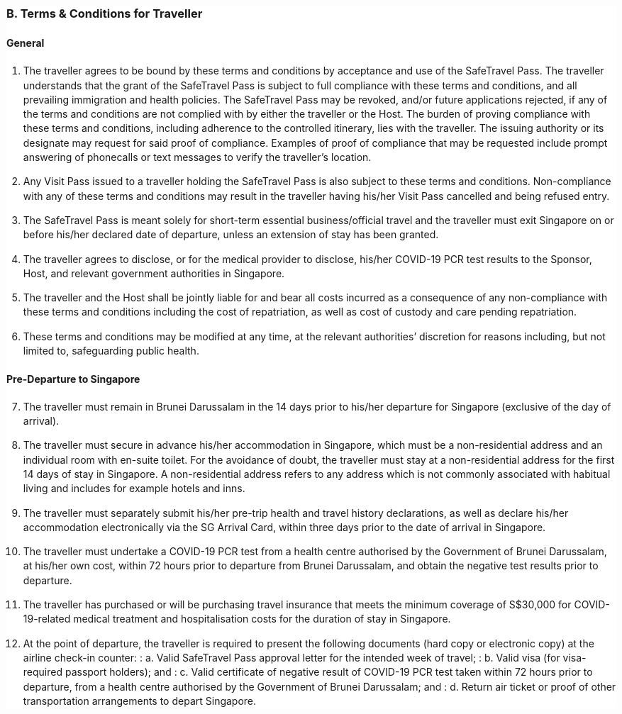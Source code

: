 ### **B. Terms & Conditions for Traveller**

#### General

1. The traveller agrees to be bound by these terms and conditions by acceptance and use of the SafeTravel Pass. The traveller understands that the grant of the SafeTravel Pass is subject to full compliance with these terms and conditions, and all prevailing immigration and health policies. The SafeTravel Pass may be revoked, and/or future applications rejected, if any of the terms and conditions are not complied with by either the traveller or the Host. The burden of proving compliance with these terms and conditions, including adherence to the controlled itinerary, lies with the traveller. The issuing authority or its designate may request for said proof of compliance. Examples of proof of compliance that may be requested include prompt answering of phonecalls or text messages to verify the traveller’s location.

2. Any Visit Pass issued to a traveller holding the SafeTravel Pass is also subject to these terms and conditions. Non-compliance with any of these terms and conditions may result in the traveller having his/her Visit Pass cancelled and being refused entry.

3. The SafeTravel Pass is meant solely for short-term essential business/official travel and the traveller must exit Singapore on or before his/her declared date of departure, unless an extension of stay has been granted.

4. The traveller agrees to disclose, or for the medical provider to disclose, his/her COVID-19 PCR test results to the Sponsor, Host, and relevant government authorities in Singapore.

5. The traveller and the Host shall be jointly liable for and bear all costs incurred as a consequence of any non-compliance with these terms and conditions including the cost of repatriation, as well as cost of custody and care pending repatriation.

6. These terms and conditions may be modified at any time, at the relevant authorities’ discretion for reasons including, but not limited to, safeguarding public health.

#### Pre-Departure to Singapore

7. The traveller must remain in Brunei Darussalam in the 14 days prior to his/her departure for Singapore (exclusive of the day of arrival).

8. The traveller must secure in advance his/her accommodation in Singapore, which must be a non-residential address and an individual room with en-suite toilet. For the avoidance of doubt, the traveller must stay at a non-residential address for the first 14 days of stay in Singapore. A non-residential address refers to any address which is not commonly associated with habitual living and includes for example hotels and inns. 

9. The traveller must separately submit his/her pre-trip health and travel history declarations, as well as declare his/her accommodation electronically via the SG Arrival Card, within three days prior to the date of arrival in Singapore.

10. The traveller must undertake a COVID-19 PCR test from a health centre authorised by the Government of Brunei Darussalam, at his/her own cost, within 72 hours prior to departure from Brunei Darussalam, and obtain the negative test results prior to departure.

11. The traveller has purchased or will be purchasing travel insurance that meets the minimum coverage of S$30,000 for COVID-19-related medical treatment and hospitalisation costs for the duration of stay in Singapore.

12. At the point of departure, the traveller is required to present the following documents (hard copy or electronic copy) at the airline check-in counter:
: a. Valid SafeTravel Pass approval letter for the intended week of travel;
: b. Valid visa (for visa-required passport holders); and
: c. Valid certificate of negative result of COVID-19 PCR test taken within 72 hours prior to departure, from a health centre authorised by the Government of Brunei Darussalam; and
: d. Return air ticket or proof of other transportation arrangements to depart Singapore.
